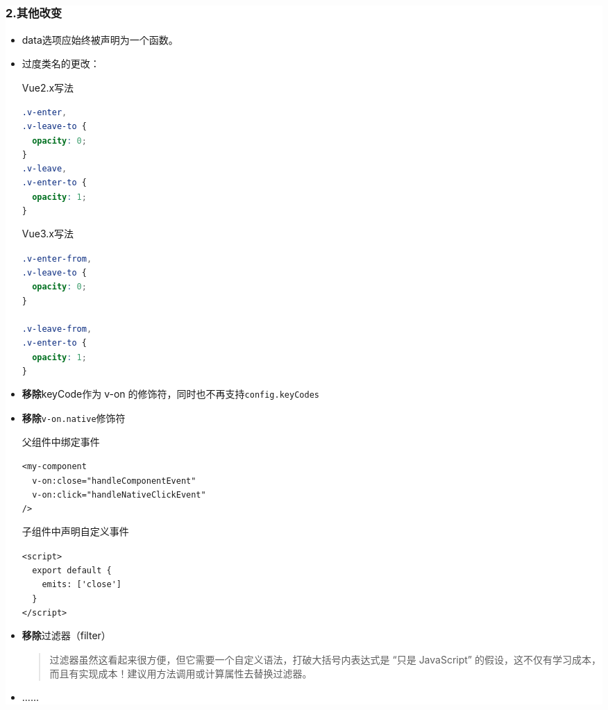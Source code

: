 
### 2.其他改变

* data选项应始终被声明为一个函数。
* 过度类名的更改：

  Vue2.x写法

  ```css
  .v-enter,
  .v-leave-to {
    opacity: 0;
  }
  .v-leave,
  .v-enter-to {
    opacity: 1;
  }
  ```

  Vue3.x写法

  ```css
  .v-enter-from,
  .v-leave-to {
    opacity: 0;
  }
  
  .v-leave-from,
  .v-enter-to {
    opacity: 1;
  }
  ```
* **移除**keyCode作为 v-on 的修饰符，同时也不再支持`config.keyCodes`
* **移除**`v-on.native`修饰符

  父组件中绑定事件

  ```vue
  <my-component
    v-on:close="handleComponentEvent"
    v-on:click="handleNativeClickEvent"
  />
  ```

  子组件中声明自定义事件

  ```vue
  <script>
    export default {
      emits: ['close']
    }
  </script>
  ```
*   **移除**过滤器（filter）

    > 过滤器虽然这看起来很方便，但它需要一个自定义语法，打破大括号内表达式是 “只是 JavaScript” 的假设，这不仅有学习成本，而且有实现成本！建议用方法调用或计算属性去替换过滤器。
* ......
